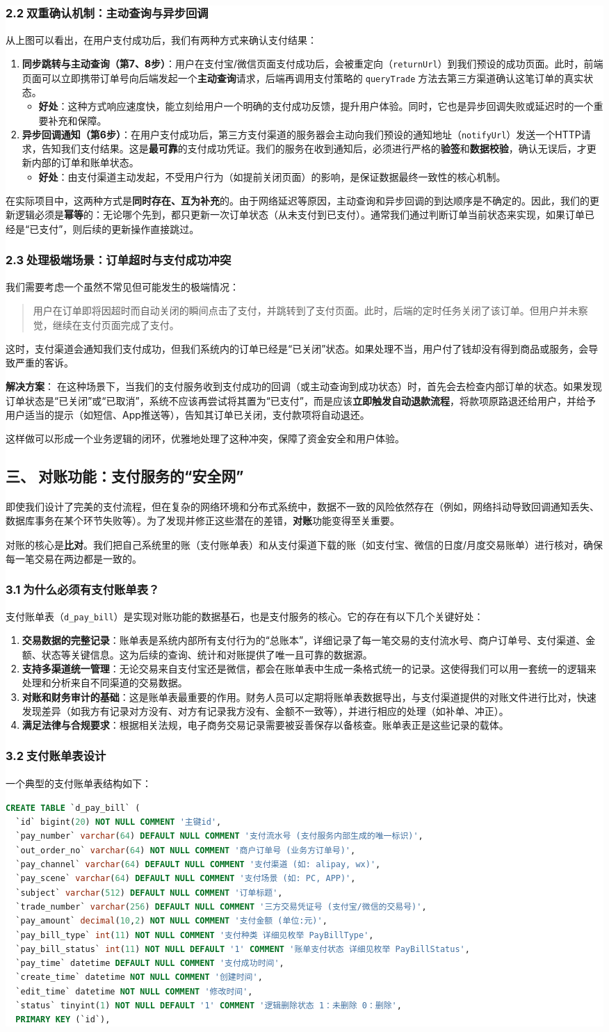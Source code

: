 ```mermaid
```

### 2.2 双重确认机制：主动查询与异步回调

从上图可以看出，在用户支付成功后，我们有两种方式来确认支付结果：

1. **同步跳转与主动查询（第7、8步）**：用户在支付宝/微信页面支付成功后，会被重定向（`returnUrl`）到我们预设的成功页面。此时，前端页面可以立即携带订单号向后端发起一个**主动查询**请求，后端再调用支付策略的 `queryTrade` 方法去第三方渠道确认这笔订单的真实状态。
   - **好处**：这种方式响应速度快，能立刻给用户一个明确的支付成功反馈，提升用户体验。同时，它也是异步回调失败或延迟时的一个重要补充和保障。
2. **异步回调通知（第6步）**：在用户支付成功后，第三方支付渠道的服务器会主动向我们预设的通知地址（`notifyUrl`）发送一个HTTP请求，告知我们支付结果。这是**最可靠**的支付成功凭证。我们的服务在收到通知后，必须进行严格的**验签**和**数据校验**，确认无误后，才更新内部的订单和账单状态。
   - **好处**：由支付渠道主动发起，不受用户行为（如提前关闭页面）的影响，是保证数据最终一致性的核心机制。

在实际项目中，这两种方式是**同时存在、互为补充**的。由于网络延迟等原因，主动查询和异步回调的到达顺序是不确定的。因此，我们的更新逻辑必须是**幂等**的：无论哪个先到，都只更新一次订单状态（从未支付到已支付）。通常我们通过判断订单当前状态来实现，如果订单已经是“已支付”，则后续的更新操作直接跳过。

### 2.3 处理极端场景：订单超时与支付成功冲突

我们需要考虑一个虽然不常见但可能发生的极端情况：

> 用户在订单即将因超时而自动关闭的瞬间点击了支付，并跳转到了支付页面。此时，后端的定时任务关闭了该订单。但用户并未察觉，继续在支付页面完成了支付。

这时，支付渠道会通知我们支付成功，但我们系统内的订单已经是“已关闭”状态。如果处理不当，用户付了钱却没有得到商品或服务，会导致严重的客诉。

**解决方案**： 在这种场景下，当我们的支付服务收到支付成功的回调（或主动查询到成功状态）时，首先会去检查内部订单的状态。如果发现订单状态是“已关闭”或“已取消”，系统不应该再尝试将其置为“已支付”，而是应该**立即触发自动退款流程**，将款项原路退还给用户，并给予用户适当的提示（如短信、App推送等），告知其订单已关闭，支付款项将自动退还。

这样做可以形成一个业务逻辑的闭环，优雅地处理了这种冲突，保障了资金安全和用户体验。

## 三、 对账功能：支付服务的“安全网”

即使我们设计了完美的支付流程，但在复杂的网络环境和分布式系统中，数据不一致的风险依然存在（例如，网络抖动导致回调通知丢失、数据库事务在某个环节失败等）。为了发现并修正这些潜在的差错，**对账**功能变得至关重要。

对账的核心是**比对**。我们把自己系统里的账（支付账单表）和从支付渠道下载的账（如支付宝、微信的日度/月度交易账单）进行核对，确保每一笔交易在两边都是一致的。

### 3.1 为什么必须有支付账单表？

支付账单表（`d_pay_bill`）是实现对账功能的数据基石，也是支付服务的核心。它的存在有以下几个关键好处：

1. **交易数据的完整记录**：账单表是系统内部所有支付行为的“总账本”，详细记录了每一笔交易的支付流水号、商户订单号、支付渠道、金额、状态等关键信息。这为后续的查询、统计和对账提供了唯一且可靠的数据源。
2. **支持多渠道统一管理**：无论交易来自支付宝还是微信，都会在账单表中生成一条格式统一的记录。这使得我们可以用一套统一的逻辑来处理和分析来自不同渠道的交易数据。
3. **对账和财务审计的基础**：这是账单表最重要的作用。财务人员可以定期将账单表数据导出，与支付渠道提供的对账文件进行比对，快速发现差异（如我方有记录对方没有、对方有记录我方没有、金额不一致等），并进行相应的处理（如补单、冲正）。
4. **满足法律与合规要求**：根据相关法规，电子商务交易记录需要被妥善保存以备核查。账单表正是这些记录的载体。

### 3.2 支付账单表设计

一个典型的支付账单表结构如下：

```sql
CREATE TABLE `d_pay_bill` (
  `id` bigint(20) NOT NULL COMMENT '主键id',
  `pay_number` varchar(64) DEFAULT NULL COMMENT '支付流水号 (支付服务内部生成的唯一标识)',
  `out_order_no` varchar(64) NOT NULL COMMENT '商户订单号 (业务方订单号)',
  `pay_channel` varchar(64) DEFAULT NULL COMMENT '支付渠道 (如: alipay, wx)',
  `pay_scene` varchar(64) DEFAULT NULL COMMENT '支付场景 (如: PC, APP)',
  `subject` varchar(512) DEFAULT NULL COMMENT '订单标题',
  `trade_number` varchar(256) DEFAULT NULL COMMENT '三方交易凭证号 (支付宝/微信的交易号)',
  `pay_amount` decimal(10,2) NOT NULL COMMENT '支付金额 (单位:元)',
  `pay_bill_type` int(11) NOT NULL COMMENT '支付种类 详细见枚举 PayBillType',
  `pay_bill_status` int(11) NOT NULL DEFAULT '1' COMMENT '账单支付状态 详细见枚举 PayBillStatus',
  `pay_time` datetime DEFAULT NULL COMMENT '支付成功时间',
  `create_time` datetime NOT NULL COMMENT '创建时间',
  `edit_time` datetime NOT NULL COMMENT '修改时间',
  `status` tinyint(1) NOT NULL DEFAULT '1' COMMENT '逻辑删除状态 1：未删除 0：删除',
  PRIMARY KEY (`id`),
```